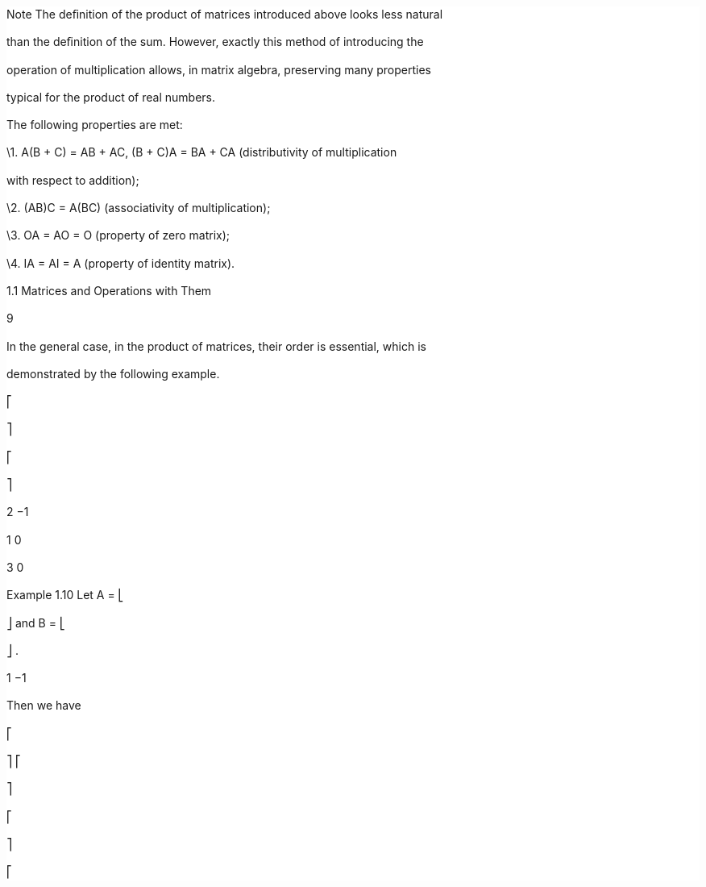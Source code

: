 Note The deﬁnition of the product of matrices introduced above looks less natural

than the deﬁnition of the sum. However, exactly this method of introducing the

operation of multiplication allows, in matrix algebra, preserving many properties

typical for the product of real numbers.

The following properties are met:

\1. A(B + C) = AB + AC, (B + C)A = BA + CA (distributivity of multiplication

with respect to addition);

\2. (AB)C = A(BC) (associativity of multiplication);

\3. OA = AO = O (property of zero matrix);

\4. IA = AI = A (property of identity matrix).





1.1 Matrices and Operations with Them

9

In the general case, in the product of matrices, their order is essential, which is

demonstrated by the following example.

⎡

⎤

⎡

⎤

2 −1

1 0

3 0

Example 1.10 Let A = ⎣

⎦ and B = ⎣

⎦ .

1 −1

Then we have

⎡

⎤ ⎡

⎤

⎡

⎤

⎡
